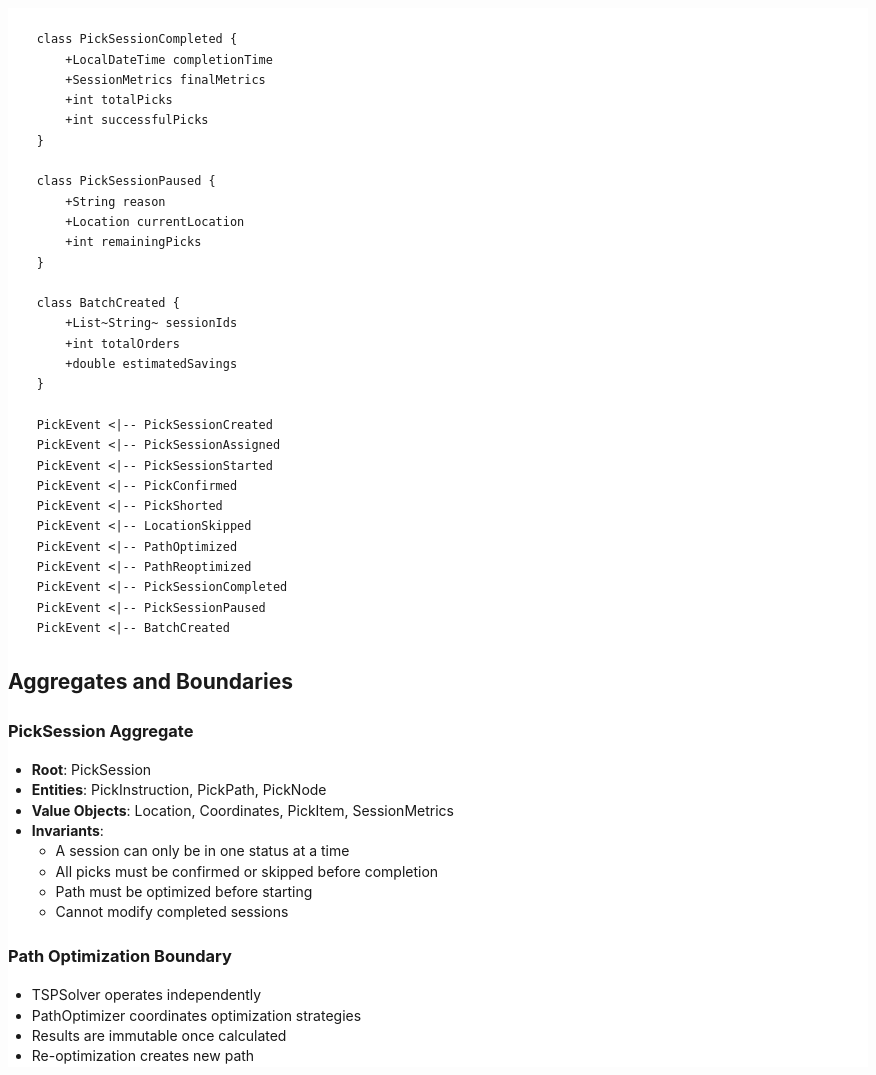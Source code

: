 ```mermaid

    class PickSessionCompleted {
        +LocalDateTime completionTime
        +SessionMetrics finalMetrics
        +int totalPicks
        +int successfulPicks
    }

    class PickSessionPaused {
        +String reason
        +Location currentLocation
        +int remainingPicks
    }

    class BatchCreated {
        +List~String~ sessionIds
        +int totalOrders
        +double estimatedSavings
    }

    PickEvent <|-- PickSessionCreated
    PickEvent <|-- PickSessionAssigned
    PickEvent <|-- PickSessionStarted
    PickEvent <|-- PickConfirmed
    PickEvent <|-- PickShorted
    PickEvent <|-- LocationSkipped
    PickEvent <|-- PathOptimized
    PickEvent <|-- PathReoptimized
    PickEvent <|-- PickSessionCompleted
    PickEvent <|-- PickSessionPaused
    PickEvent <|-- BatchCreated
```

## Aggregates and Boundaries

### PickSession Aggregate
- **Root**: PickSession
- **Entities**: PickInstruction, PickPath, PickNode
- **Value Objects**: Location, Coordinates, PickItem, SessionMetrics
- **Invariants**:
  - A session can only be in one status at a time
  - All picks must be confirmed or skipped before completion
  - Path must be optimized before starting
  - Cannot modify completed sessions

### Path Optimization Boundary
- TSPSolver operates independently
- PathOptimizer coordinates optimization strategies
- Results are immutable once calculated
- Re-optimization creates new path
